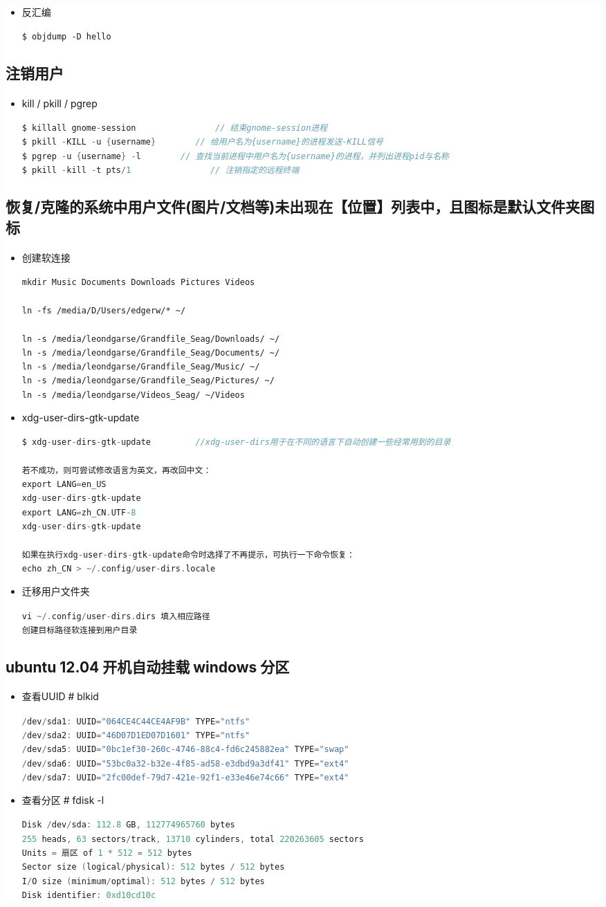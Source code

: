   - 反汇编
    ```shell
    $ objdump -D hello
    ```
## 注销用户
  - kill / pkill / pgrep
    ```c
    $ killall gnome-session                // 结束gnome-session进程
    $ pkill -KILL -u {username}        // 给用户名为{username}的进程发送-KILL信号
    $ pgrep -u {username} -l        // 查找当前进程中用户名为{username}的进程，并列出进程pid与名称
    $ pkill -kill -t pts/1                // 注销指定的远程终端
    ```
## 恢复/克隆的系统中用户文件(图片/文档等)未出现在【位置】列表中，且图标是默认文件夹图标
  - 创建软连接
    ```shell
    mkdir Music Documents Downloads Pictures Videos

    ln -fs /media/D/Users/edgerw/* ~/

    ln -s /media/leondgarse/Grandfile_Seag/Downloads/ ~/
    ln -s /media/leondgarse/Grandfile_Seag/Documents/ ~/
    ln -s /media/leondgarse/Grandfile_Seag/Music/ ~/
    ln -s /media/leondgarse/Grandfile_Seag/Pictures/ ~/
    ln -s /media/leondgarse/Videos_Seag/ ~/Videos
    ```
  - xdg-user-dirs-gtk-update
    ```c
    $ xdg-user-dirs-gtk-update         //xdg-user-dirs用于在不同的语言下自动创建一些经常用到的目录

    若不成功，则可尝试修改语言为英文，再改回中文：
    export LANG=en_US
    xdg-user-dirs-gtk-update
    export LANG=zh_CN.UTF-8
    xdg-user-dirs-gtk-update

    如果在执行xdg-user-dirs-gtk-update命令时选择了不再提示，可执行一下命令恢复：
    echo zh_CN > ~/.config/user-dirs.locale
    ```
  - 迁移用户文件夹
    ```c
    vi ~/.config/user-dirs.dirs 填入相应路径
    创建目标路径软连接到用户目录
    ```
## ubuntu 12.04 开机自动挂载 windows 分区
  - 查看UUID # blkid
    ```c
    /dev/sda1: UUID="064CE4C44CE4AF9B" TYPE="ntfs"
    /dev/sda2: UUID="46D07D1ED07D1601" TYPE="ntfs"
    /dev/sda5: UUID="0bc1ef30-260c-4746-88c4-fd6c245882ea" TYPE="swap"
    /dev/sda6: UUID="53bc0a32-b32e-4f85-ad58-e3dbd9a3df41" TYPE="ext4"
    /dev/sda7: UUID="2fc00def-79d7-421e-92f1-e33e46e74c66" TYPE="ext4"
    ```
  - 查看分区 # fdisk -l
    ```c
    Disk /dev/sda: 112.8 GB, 112774965760 bytes
    255 heads, 63 sectors/track, 13710 cylinders, total 220263605 sectors
    Units = 扇区 of 1 * 512 = 512 bytes
    Sector size (logical/physical): 512 bytes / 512 bytes
    I/O size (minimum/optimal): 512 bytes / 512 bytes
    Disk identifier: 0xd10cd10c
